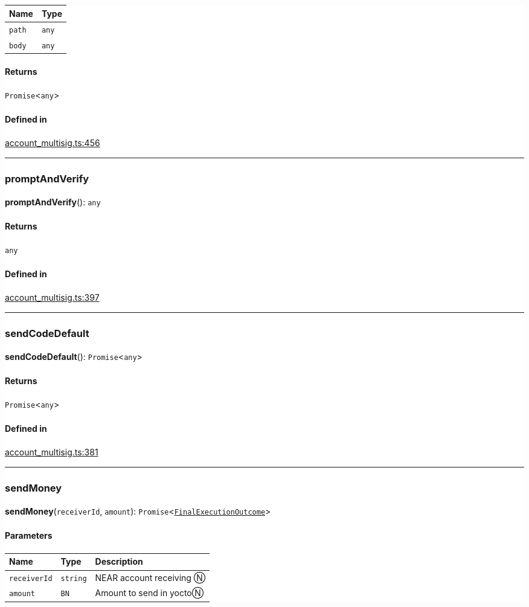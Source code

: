 | Name | Type |
| :------ | :------ |
| `path` | `any` |
| `body` | `any` |

#### Returns

`Promise`<`any`\>

#### Defined in

[account_multisig.ts:456](https://github.com/near/near-api-js/blob/ecc6fa8f/packages/near-api-js/src/account_multisig.ts#L456)

___

### promptAndVerify

**promptAndVerify**(): `any`

#### Returns

`any`

#### Defined in

[account_multisig.ts:397](https://github.com/near/near-api-js/blob/ecc6fa8f/packages/near-api-js/src/account_multisig.ts#L397)

___

### sendCodeDefault

**sendCodeDefault**(): `Promise`<`any`\>

#### Returns

`Promise`<`any`\>

#### Defined in

[account_multisig.ts:381](https://github.com/near/near-api-js/blob/ecc6fa8f/packages/near-api-js/src/account_multisig.ts#L381)

___

### sendMoney

**sendMoney**(`receiverId`, `amount`): `Promise`<[`FinalExecutionOutcome`](../interfaces/providers_provider.FinalExecutionOutcome.md)\>

#### Parameters

| Name | Type | Description |
| :------ | :------ | :------ |
| `receiverId` | `string` | NEAR account receiving Ⓝ |
| `amount` | `BN` | Amount to send in yoctoⓃ |
